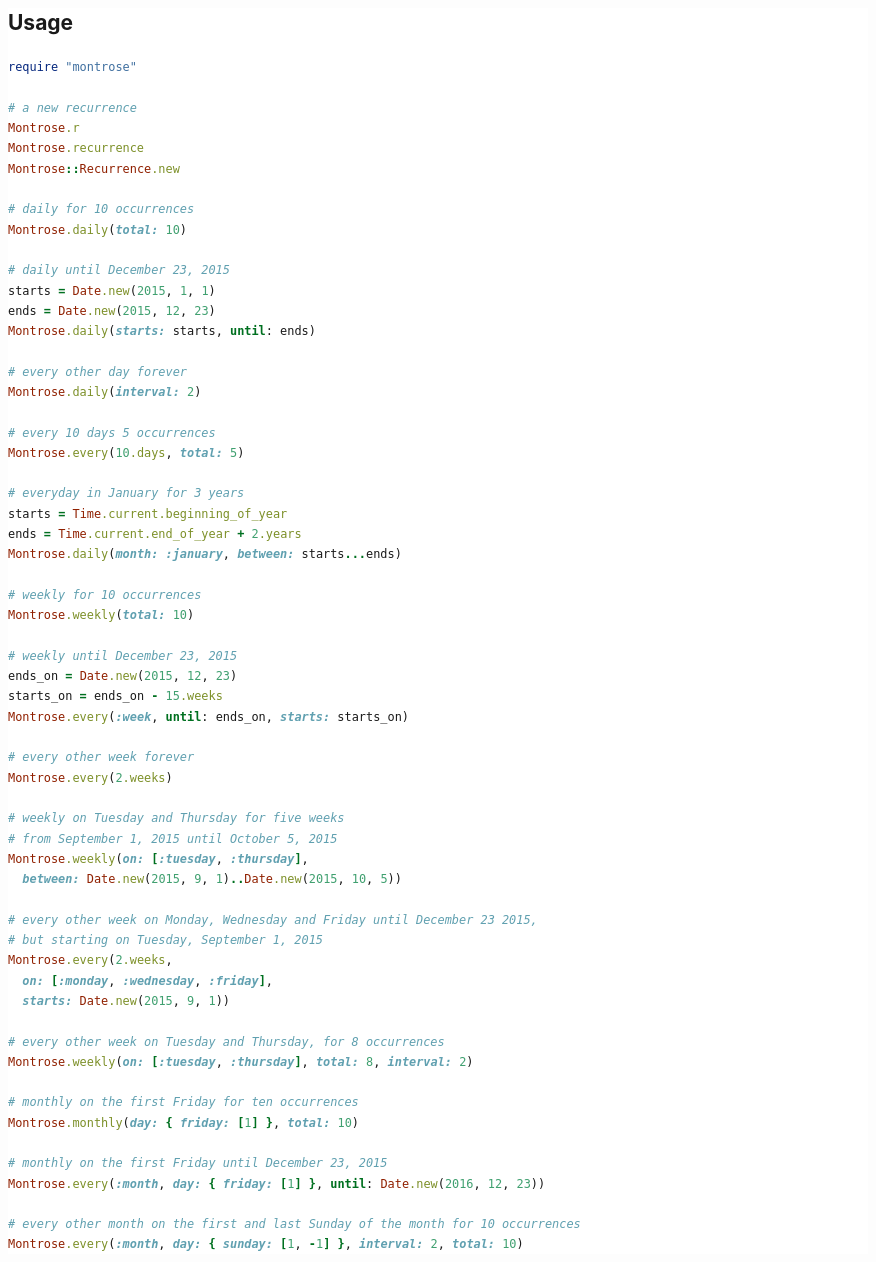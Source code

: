 ## Usage

```ruby
require "montrose"

# a new recurrence
Montrose.r
Montrose.recurrence
Montrose::Recurrence.new

# daily for 10 occurrences
Montrose.daily(total: 10)

# daily until December 23, 2015
starts = Date.new(2015, 1, 1)
ends = Date.new(2015, 12, 23)
Montrose.daily(starts: starts, until: ends)

# every other day forever
Montrose.daily(interval: 2)

# every 10 days 5 occurrences
Montrose.every(10.days, total: 5)

# everyday in January for 3 years
starts = Time.current.beginning_of_year
ends = Time.current.end_of_year + 2.years
Montrose.daily(month: :january, between: starts...ends)

# weekly for 10 occurrences
Montrose.weekly(total: 10)

# weekly until December 23, 2015
ends_on = Date.new(2015, 12, 23)
starts_on = ends_on - 15.weeks
Montrose.every(:week, until: ends_on, starts: starts_on)

# every other week forever
Montrose.every(2.weeks)

# weekly on Tuesday and Thursday for five weeks
# from September 1, 2015 until October 5, 2015
Montrose.weekly(on: [:tuesday, :thursday],
  between: Date.new(2015, 9, 1)..Date.new(2015, 10, 5))

# every other week on Monday, Wednesday and Friday until December 23 2015,
# but starting on Tuesday, September 1, 2015
Montrose.every(2.weeks,
  on: [:monday, :wednesday, :friday],
  starts: Date.new(2015, 9, 1))

# every other week on Tuesday and Thursday, for 8 occurrences
Montrose.weekly(on: [:tuesday, :thursday], total: 8, interval: 2)

# monthly on the first Friday for ten occurrences
Montrose.monthly(day: { friday: [1] }, total: 10)

# monthly on the first Friday until December 23, 2015
Montrose.every(:month, day: { friday: [1] }, until: Date.new(2016, 12, 23))

# every other month on the first and last Sunday of the month for 10 occurrences
Montrose.every(:month, day: { sunday: [1, -1] }, interval: 2, total: 10)

```